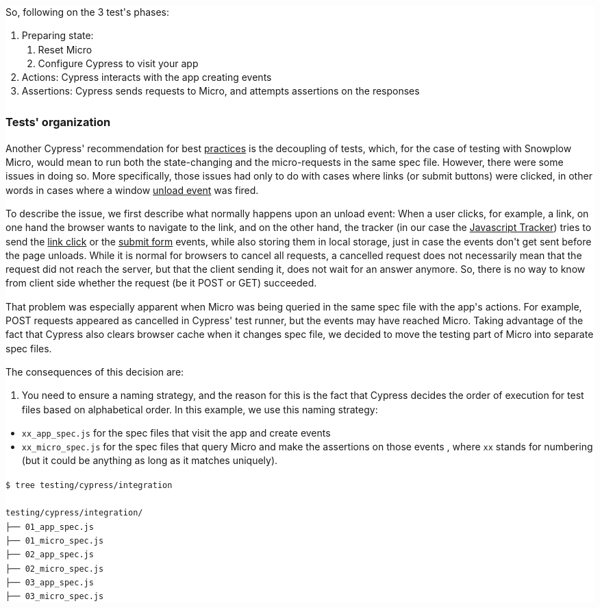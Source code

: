 So, following on the 3 test's phases:

1. Preparing state:
    1. Reset Micro
    2. Configure Cypress to visit your app
2. Actions: Cypress interacts with the app creating events
3. Assertions: Cypress sends requests to Micro, and attempts assertions on the responses

### Tests' organization

Another Cypress' recommendation for best [practices](https://docs.cypress.io/guides/references/best-practices.html#Having-tests-rely-on-the-state-of-previous-tests) is the decoupling of tests, which, for the case of testing with Snowplow Micro, would mean to run both the state-changing and the micro-requests in the same spec file. However, there were some issues in doing so. More specifically, those issues had only to do with cases where links (or submit buttons) were clicked, in other words in cases where a window [unload event](https://developer.mozilla.org/en-US/docs/Web/API/Window/unload_event) was fired.

To describe the issue, we first describe what normally happens upon an unload event: When a user clicks, for example, a link, on one hand the browser wants to navigate to the link, and on the other hand, the tracker (in our case the [Javascript Tracker](/docs/sources/trackers/javascript-trackers/web-tracker/index.md)) tries to send the [link click](/docs/sources/trackers/javascript-trackers/web-tracker/tracking-events/index.md#link-click-tracking) or the [submit form](/docs/sources/trackers/javascript-trackers/web-tracker/tracking-events/index.md#form-tracking) events, while also storing them in local storage, just in case the events don't get sent before the page unloads. While it is normal for browsers to cancel all requests, a cancelled request does not necessarily mean that the request did not reach the server, but that the client sending it, does not wait for an answer anymore. So, there is no way to know from client side whether the request (be it POST or GET) succeeded.

That problem was especially apparent when Micro was being queried in the same spec file with the app's actions. For example, POST requests appeared as cancelled in Cypress' test runner, but the events may have reached Micro. Taking advantage of the fact that Cypress also clears browser cache when it changes spec file, we decided to move the testing part of Micro into separate spec files.

The consequences of this decision are:

1. You need to ensure a naming strategy, and the reason for this is the fact that Cypress decides the order of execution for test files based on alphabetical order. In this example, we use this naming strategy:

- `xx_app_spec.js` for the spec files that visit the app and create events
- `xx_micro_spec.js` for the spec files that query Micro and make the assertions on those events , where `xx` stands for numbering (but it could be anything as long as it matches uniquely).

```bash
$ tree testing/cypress/integration

testing/cypress/integration/
├── 01_app_spec.js
├── 01_micro_spec.js
├── 02_app_spec.js
├── 02_micro_spec.js
├── 03_app_spec.js
├── 03_micro_spec.js
```
